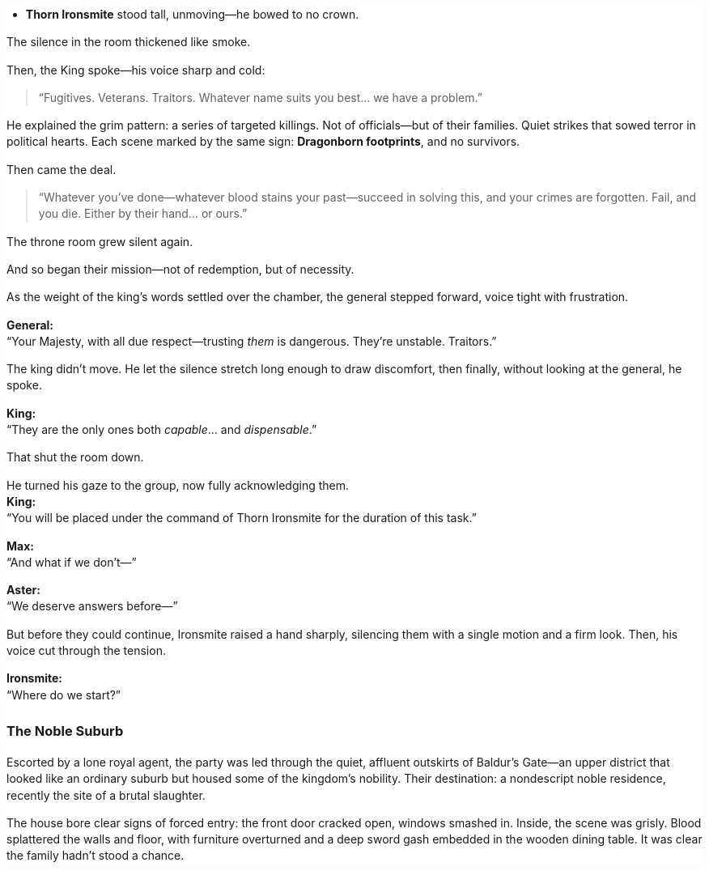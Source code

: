 - **Thorn Ironsmite** stood tall, unmoving—he bowed to no crown.
    

The silence in the room thickened like smoke.

Then, the King spoke—his voice sharp and cold:

> “Fugitives. Veterans. Traitors. Whatever name suits you best... we have a problem.”

He explained the grim pattern: a series of targeted killings. Not of officials—but of their families. Quiet strikes that sowed terror in political hearts. Each scene marked by the same sign: **Dragonborn footprints**, and no survivors.

Then came the deal.

> “Whatever you’ve done—whatever blood stains your past—succeed in solving this, and your crimes are forgotten. Fail, and you die. Either by their hand… or ours.”

The throne room grew silent again.

And so began their mission—not of redemption, but of necessity.

As the weight of the king’s words settled over the chamber, the general stepped forward, voice tight with frustration.

**General:**  
“Your Majesty, with all due respect—trusting _them_ is dangerous. They’re unstable. Traitors.”

The king didn’t move. He let the silence stretch long enough to draw discomfort, then finally, without looking at the general, he spoke.

**King:**  
“They are the only ones both _capable_... and _dispensable_.”

That shut the room down.

He turned his gaze to the group, now fully acknowledging them.  
**King:**  
“You will be placed under the command of Thorn Ironsmite for the duration of this task.”

**Max:**  
“And what if we don’t—”

**Aster:**  
“We deserve answers before—”

But before they could continue, Ironsmite raised a hand sharply, silencing them with a single motion and a firm look. Then, his voice cut through the tension.

**Ironsmite:**  
“Where do we start?”

### **The Noble Suburb**

Escorted by a lone royal agent, the party was led through the quiet, affluent outskirts of Baldur’s Gate—an upper district that looked like an ordinary suburb but housed some of the kingdom’s nobility. Their destination: a nondescript noble residence, recently the site of a brutal slaughter.

The house bore clear signs of forced entry: the front door cracked open, windows smashed in. Inside, the scene was grisly. Blood splattered the walls and floor, with furniture overturned and a deep sword gash embedded in the wooden dining table. It was clear the family hadn’t stood a chance.
